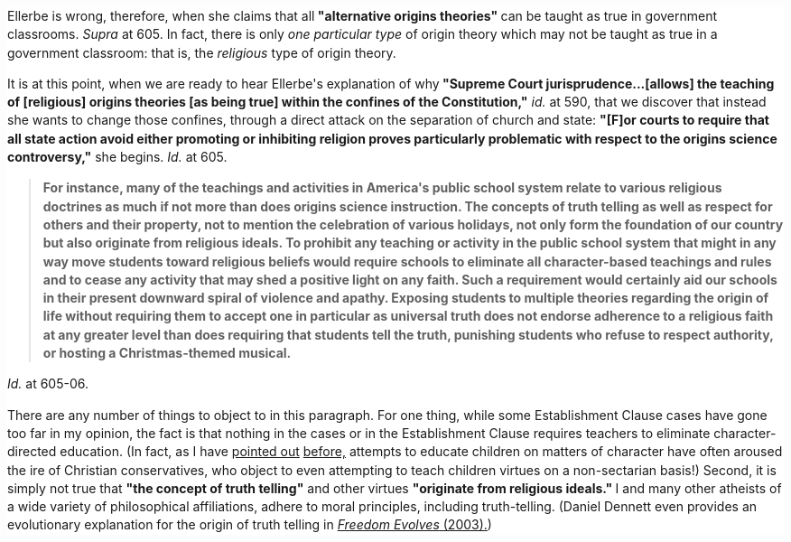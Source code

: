 Ellerbe is wrong, therefore, when she claims that all<b> "alternative origins theories" </b>can be taught as true in government classrooms. <i>Supra</i> at 605. In fact, there is only <i>one particular type </i>of origin theory which may not be taught as true in a government classroom: that is, the <i>religious </i>type of origin theory. 

It is at this point, when we are ready to hear Ellerbe's explanation of why<b> "Supreme Court jurisprudence...[allows] the teaching of [religious] origins theories [as being true] within the confines of the Constitution,"</b> </b><i>id. </i>at 590, that we discover that instead she wants to change those confines, through a direct attack on the separation of church and state: <b>"[F]or courts to require that all state action avoid either promoting or inhibiting religion proves particularly problematic with respect to the origins science controversy,"</b> she begins. <i>Id.</i> at 605.<blockquote><b>For instance, many of the teachings and activities in America's public school system relate to various religious doctrines as much if not more than does origins science instruction. The concepts of truth telling as well as respect for others and their property, not to mention the celebration of various holidays, not only form the foundation of our country but also originate from religious ideals. To prohibit any teaching or activity in the public school system that might in any way move students toward religious beliefs would require schools to eliminate all character-based teachings and rules and to cease any activity that may shed a positive light on any faith. Such a requirement would certainly aid our schools in their present downward spiral of violence and apathy. Exposing students to multiple theories regarding the origin of life without requiring them to accept one in particular as universal truth does not endorse adherence to a religious faith at any greater level than does requiring that students tell the truth, punishing students who refuse to respect authority, or hosting a Christmas-themed musical.</b></blockquote>

<i>Id. </i>at 605-06. 

There are any number of things to object to in this paragraph. For one thing, while some Establishment Clause cases have gone too far in my opinion, the fact is that nothing in the cases or in the Establishment Clause requires teachers to eliminate character-directed education. (In fact, as I have <a href="http://www.pandasthumb.org/pt-archives/000132.html">pointed out</a> <a href="http://www.pandasthumb.org/pt-archives/000132.html">before,</a> attempts to educate children on matters of character have often aroused the ire of Christian conservatives, who object to even attempting to teach children virtues on a non-sectarian basis!) Second, it is simply not true that <b>"the concept of truth telling"</b> and other virtues <b>"originate from religious ideals." </b>I and many other atheists of a wide variety of philosophical affiliations, adhere to moral principles, including truth-telling. (Daniel Dennett even provides an evolutionary explanation for the origin of truth telling in <a href="http://www.amazon.com/exec/obidos/tg/detail/-/0142003840/qid=1104862531/sr=8-1/ref=pd_csp_1/102-0207867-4352901?v=glance&s=books&n=507846"><i>Freedom Evolves</i> (2003).</a>)
